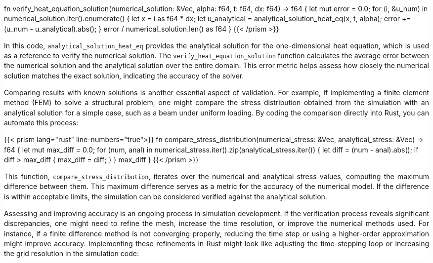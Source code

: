fn verify_heat_equation_solution(numerical_solution: &Vec<f64>, alpha: f64, t: f64, dx: f64) -> f64 {
    let mut error = 0.0;
    for (i, &u_num) in numerical_solution.iter().enumerate() {
        let x = i as f64 * dx;
        let u_analytical = analytical_solution_heat_eq(x, t, alpha);
        error += (u_num - u_analytical).abs();
    }
    error / numerical_solution.len() as f64
}
{{< /prism >}}
<p style="text-align: justify;">
In this code, <code>analytical_solution_heat_eq</code> provides the analytical solution for the one-dimensional heat equation, which is used as a reference to verify the numerical solution. The <code>verify_heat_equation_solution</code> function calculates the average error between the numerical solution and the analytical solution over the entire domain. This error metric helps assess how closely the numerical solution matches the exact solution, indicating the accuracy of the solver.
</p>

<p style="text-align: justify;">
Comparing results with known solutions is another essential aspect of validation. For example, if implementing a finite element method (FEM) to solve a structural problem, one might compare the stress distribution obtained from the simulation with an analytical solution for a simple case, such as a beam under uniform loading. By coding the comparison directly into Rust, you can automate this process:
</p>

{{< prism lang="rust" line-numbers="true">}}
fn compare_stress_distribution(numerical_stress: &Vec<f64>, analytical_stress: &Vec<f64>) -> f64 {
    let mut max_diff = 0.0;
    for (num, anal) in numerical_stress.iter().zip(analytical_stress.iter()) {
        let diff = (num - anal).abs();
        if diff > max_diff {
            max_diff = diff;
        }
    }
    max_diff
}
{{< /prism >}}
<p style="text-align: justify;">
This function, <code>compare_stress_distribution</code>, iterates over the numerical and analytical stress values, computing the maximum difference between them. This maximum difference serves as a metric for the accuracy of the numerical model. If the difference is within acceptable limits, the simulation can be considered verified against the analytical solution.
</p>

<p style="text-align: justify;">
Assessing and improving accuracy is an ongoing process in simulation development. If the verification process reveals significant discrepancies, one might need to refine the mesh, increase the time resolution, or improve the numerical methods used. For instance, if a finite difference method is not converging properly, reducing the time step or using a higher-order approximation might improve accuracy. Implementing these refinements in Rust might look like adjusting the time-stepping loop or increasing the grid resolution in the simulation code:
</p>
